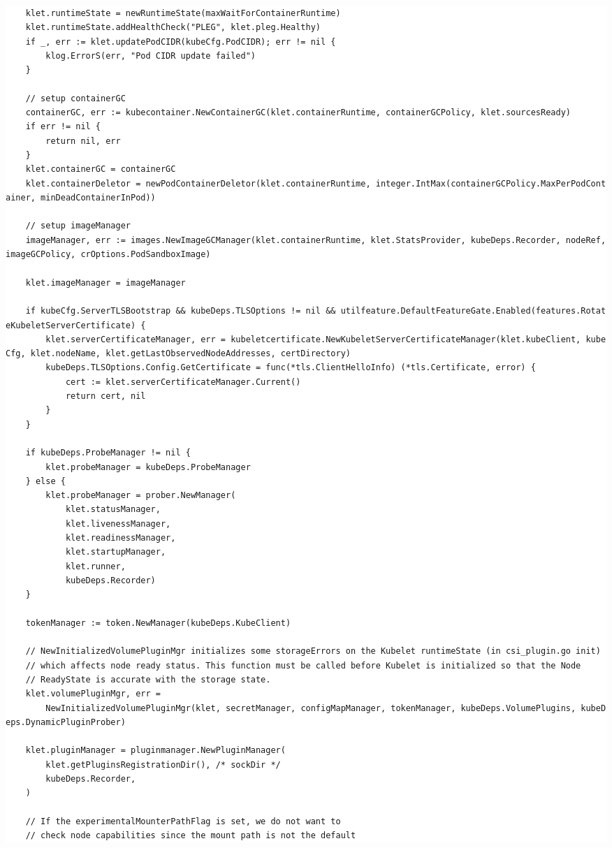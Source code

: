 ```diff
	klet.runtimeState = newRuntimeState(maxWaitForContainerRuntime)
	klet.runtimeState.addHealthCheck("PLEG", klet.pleg.Healthy)
	if _, err := klet.updatePodCIDR(kubeCfg.PodCIDR); err != nil {
		klog.ErrorS(err, "Pod CIDR update failed")
	}

	// setup containerGC
	containerGC, err := kubecontainer.NewContainerGC(klet.containerRuntime, containerGCPolicy, klet.sourcesReady)
	if err != nil {
		return nil, err
	}
	klet.containerGC = containerGC
	klet.containerDeletor = newPodContainerDeletor(klet.containerRuntime, integer.IntMax(containerGCPolicy.MaxPerPodContainer, minDeadContainerInPod))

	// setup imageManager
	imageManager, err := images.NewImageGCManager(klet.containerRuntime, klet.StatsProvider, kubeDeps.Recorder, nodeRef, imageGCPolicy, crOptions.PodSandboxImage)

	klet.imageManager = imageManager

	if kubeCfg.ServerTLSBootstrap && kubeDeps.TLSOptions != nil && utilfeature.DefaultFeatureGate.Enabled(features.RotateKubeletServerCertificate) {
		klet.serverCertificateManager, err = kubeletcertificate.NewKubeletServerCertificateManager(klet.kubeClient, kubeCfg, klet.nodeName, klet.getLastObservedNodeAddresses, certDirectory)
		kubeDeps.TLSOptions.Config.GetCertificate = func(*tls.ClientHelloInfo) (*tls.Certificate, error) {
			cert := klet.serverCertificateManager.Current()
			return cert, nil
		}
	}

	if kubeDeps.ProbeManager != nil {
		klet.probeManager = kubeDeps.ProbeManager
	} else {
		klet.probeManager = prober.NewManager(
			klet.statusManager,
			klet.livenessManager,
			klet.readinessManager,
			klet.startupManager,
			klet.runner,
			kubeDeps.Recorder)
	}

	tokenManager := token.NewManager(kubeDeps.KubeClient)

	// NewInitializedVolumePluginMgr initializes some storageErrors on the Kubelet runtimeState (in csi_plugin.go init)
	// which affects node ready status. This function must be called before Kubelet is initialized so that the Node
	// ReadyState is accurate with the storage state.
	klet.volumePluginMgr, err =
		NewInitializedVolumePluginMgr(klet, secretManager, configMapManager, tokenManager, kubeDeps.VolumePlugins, kubeDeps.DynamicPluginProber)

	klet.pluginManager = pluginmanager.NewPluginManager(
		klet.getPluginsRegistrationDir(), /* sockDir */
		kubeDeps.Recorder,
	)

	// If the experimentalMounterPathFlag is set, we do not want to
	// check node capabilities since the mount path is not the default
```